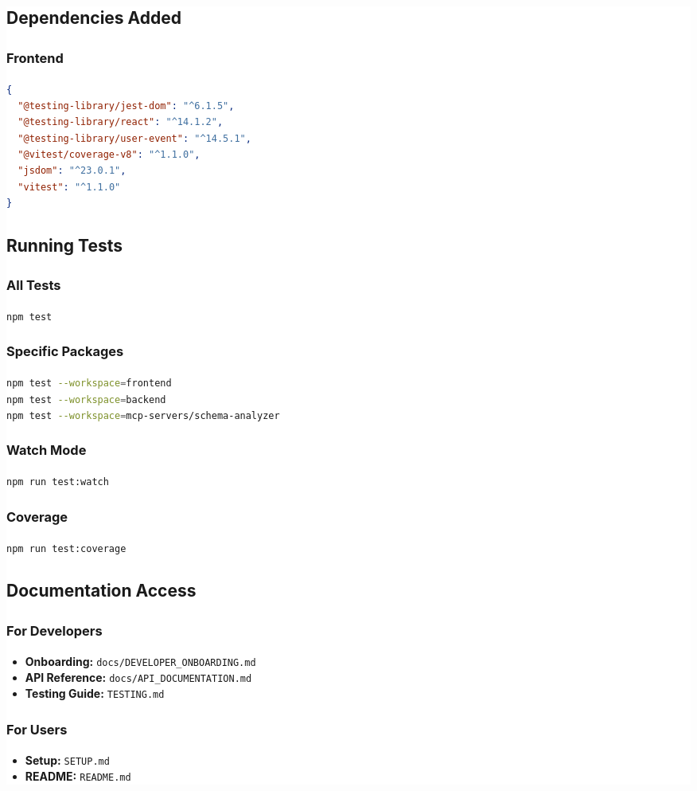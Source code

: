 ## Dependencies Added

### Frontend
```json
{
  "@testing-library/jest-dom": "^6.1.5",
  "@testing-library/react": "^14.1.2",
  "@testing-library/user-event": "^14.5.1",
  "@vitest/coverage-v8": "^1.1.0",
  "jsdom": "^23.0.1",
  "vitest": "^1.1.0"
}
```

## Running Tests

### All Tests
```bash
npm test
```

### Specific Packages
```bash
npm test --workspace=frontend
npm test --workspace=backend
npm test --workspace=mcp-servers/schema-analyzer
```

### Watch Mode
```bash
npm run test:watch
```

### Coverage
```bash
npm run test:coverage
```

## Documentation Access

### For Developers
- **Onboarding:** `docs/DEVELOPER_ONBOARDING.md`
- **API Reference:** `docs/API_DOCUMENTATION.md`
- **Testing Guide:** `TESTING.md`

### For Users
- **Setup:** `SETUP.md`
- **README:** `README.md`
